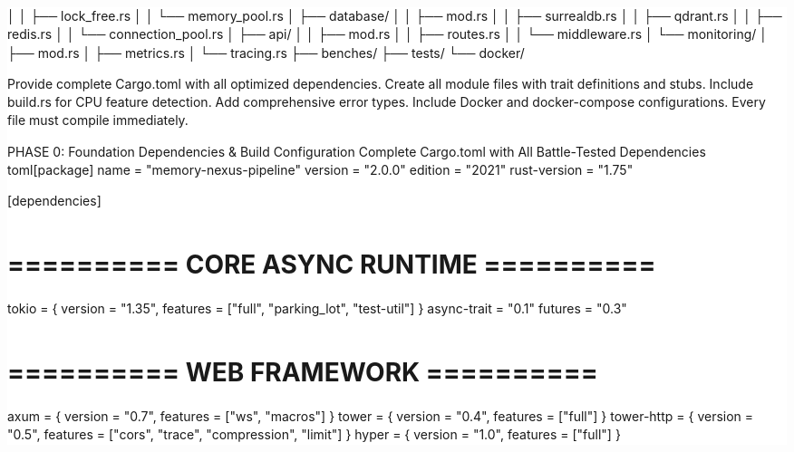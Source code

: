 │   │   ├── lock_free.rs
│   │   └── memory_pool.rs
│   ├── database/
│   │   ├── mod.rs
│   │   ├── surrealdb.rs
│   │   ├── qdrant.rs
│   │   ├── redis.rs
│   │   └── connection_pool.rs
│   ├── api/
│   │   ├── mod.rs
│   │   ├── routes.rs
│   │   └── middleware.rs
│   └── monitoring/
│       ├── mod.rs
│       ├── metrics.rs
│       └── tracing.rs
├── benches/
├── tests/
└── docker/
</example>

<formatting>
Provide complete Cargo.toml with all optimized dependencies.
Create all module files with trait definitions and stubs.
Include build.rs for CPU feature detection.
Add comprehensive error types.
Include Docker and docker-compose configurations.
Every file must compile immediately.
</formatting>

PHASE 0: Foundation Dependencies & Build Configuration
Complete Cargo.toml with All Battle-Tested Dependencies
toml[package]
name = "memory-nexus-pipeline"
version = "2.0.0"
edition = "2021"
rust-version = "1.75"

[dependencies]
# ========== CORE ASYNC RUNTIME ==========
tokio = { version = "1.35", features = ["full", "parking_lot", "test-util"] }
async-trait = "0.1"
futures = "0.3"

# ========== WEB FRAMEWORK ==========
axum = { version = "0.7", features = ["ws", "macros"] }
tower = { version = "0.4", features = ["full"] }
tower-http = { version = "0.5", features = ["cors", "trace", "compression", "limit"] }
hyper = { version = "1.0", features = ["full"] }
